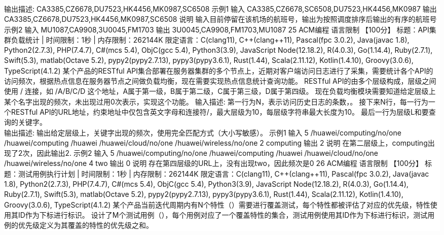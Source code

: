 输出描述:
CA3385,CZ6678,DU7523,HK4456,MK0987,SC6508
示例1
输入
CA3385,CZ6678,SC6508,DU7523,HK4456,MK0987
输出
CA3385,CZ6678,DU7523,HK4456,MK0987,SC6508
说明
输入目前停留在该机场的航班号，输出为按照调度排序后输出的有序的航班号
示例2
输入
MU1087,CA9908,3U0045,FM1703
输出
3U0045,CA9908,FM1703,MU1087
25
ACM编程 语言限制 【100分】 标题：API集群负载统计 | 时间限制：1秒 | 内存限制：262144K
限定语言：C(clang11), C++(clang++11), Pascal(fpc 3.0.2), Java(javac 1.8), Python2(2.7.3), PHP(7.4.7), C#(mcs 5.4), ObjC(gcc 5.4), Python3(3.9), JavaScript Node(12.18.2), R(4.0.3), Go(1.14.4), Ruby(2.7.1), Swift(5.3), matlab(Octave 5.2), pypy2(pypy2.7.13), pypy3(pypy3.6.1), Rust(1.44), Scala(2.11.12), Kotlin(1.4.10), Groovy(3.0.6), TypeScript(4.1.2)
某个产品的RESTful API集合部署在服务器集群的多个节点上，近期对客户端访问日志进行了采集，需要统计各个API的访问频次，根据热点信息在服务器节点之间做负载均衡，现在需要实现热点信息统计查询功能。
RESTful API的由多个层级构成，层级之间使用 / 连接，如 /A/B/C/D 这个地址，A属于第一级，B属于第二级，C属于第三级，D属于第四级。
现在负载均衡模块需要知道给定层级上某个名字出现的频次，未出现过用0次表示，实现这个功能。
输入描述:
第一行为N，表示访问历史日志的条数，。
接下来N行，每一行为一个RESTful API的URL地址，约束地址中仅包含英文字母和连接符/，最大层级为10，每层级字符串最大长度为10。
最后一行为层级L和要查询的关键字。    
输出描述:
输出给定层级上，关键字出现的频次，使用完全匹配方式（大小写敏感）。
示例1
输入
5
/huawei/computing/no/one
/huawei/computing
/huawei
/huawei/cloud/no/one
/huawei/wireless/no/one
2 computing
输出
2
说明
在第二层级上，computing出现了2次，因此输出2.
示例2
输入
5
/huawei/computing/no/one
/huawei/computing
/huawei
/huawei/cloud/no/one
/huawei/wireless/no/one
4 two
输出
0
说明
存在第四层级的URL上，没有出现two，因此频次是0
26
ACM编程 语言限制 【100分】 标题：测试用例执行计划 | 时间限制：1秒 | 内存限制：262144K
限定语言：C(clang11), C++(clang++11), Pascal(fpc 3.0.2), Java(javac 1.8), Python2(2.7.3), PHP(7.4.7), C#(mcs 5.4), ObjC(gcc 5.4), Python3(3.9), JavaScript Node(12.18.2), R(4.0.3), Go(1.14.4), Ruby(2.7.1), Swift(5.3), matlab(Octave 5.2), pypy2(pypy2.7.13), pypy3(pypy3.6.1), Rust(1.44), Scala(2.11.12), Kotlin(1.4.10), Groovy(3.0.6), TypeScript(4.1.2)
某个产品当前迭代周期内有N个特性（）需要进行覆盖测试，每个特性都被评估了对应的优先级，特性使用其ID作为下标进行标识。
设计了M个测试用例（），每个用例对应了一个覆盖特性的集合，测试用例使用其ID作为下标进行标识，测试用例的优先级定义为其覆盖的特性的优先级之和。